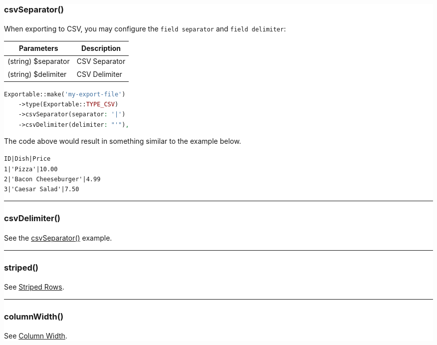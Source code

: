 ### csvSeparator()

When exporting to CSV, you may configure the `field separator` and `field delimiter`:

| Parameters            | Description    |
|-----------------------|----------------|
| (string) $separator   | CSV Separator  |
| (string) $delimiter   | CSV Delimiter |

```php
Exportable::make('my-export-file')
    ->type(Exportable::TYPE_CSV)
    ->csvSeparator(separator: '|')
    ->csvDelimiter(delimiter: "'"),
```

The code above would result in something similar to the example below.

```plain
ID|Dish|Price
1|'Pizza'|10.00
2|'Bacon Cheeseburger'|4.99
3|'Caesar Salad'|7.50
```

---

### csvDelimiter()

See the [csvSeparator()](/table-features/exporting-data.html#csvseparator) example.

---

### striped()

See [Striped Rows](/table-features/exporting-data.html#striped-rows).

---

### columnWidth()

See [Column Width](/table-features/exporting-data.html#column-width).
